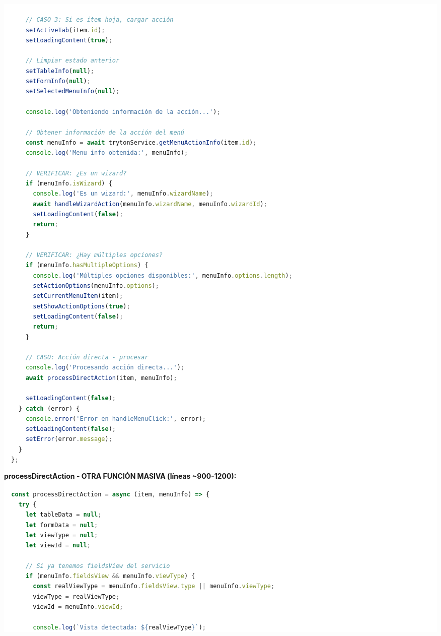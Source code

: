 ```javascript

      // CASO 3: Si es item hoja, cargar acción
      setActiveTab(item.id);
      setLoadingContent(true);

      // Limpiar estado anterior
      setTableInfo(null);
      setFormInfo(null);
      setSelectedMenuInfo(null);

      console.log('Obteniendo información de la acción...');

      // Obtener información de la acción del menú
      const menuInfo = await trytonService.getMenuActionInfo(item.id);
      console.log('Menu info obtenida:', menuInfo);

      // VERIFICAR: ¿Es un wizard?
      if (menuInfo.isWizard) {
        console.log('Es un wizard:', menuInfo.wizardName);
        await handleWizardAction(menuInfo.wizardName, menuInfo.wizardId);
        setLoadingContent(false);
        return;
      }

      // VERIFICAR: ¿Hay múltiples opciones?
      if (menuInfo.hasMultipleOptions) {
        console.log('Múltiples opciones disponibles:', menuInfo.options.length);
        setActionOptions(menuInfo.options);
        setCurrentMenuItem(item);
        setShowActionOptions(true);
        setLoadingContent(false);
        return;
      }

      // CASO: Acción directa - procesar
      console.log('Procesando acción directa...');
      await processDirectAction(item, menuInfo);

      setLoadingContent(false);
    } catch (error) {
      console.error('Error en handleMenuClick:', error);
      setLoadingContent(false);
      setError(error.message);
    }
  };
```

**processDirectAction - OTRA FUNCIÓN MASIVA (líneas ~900-1200):**
```javascript
  const processDirectAction = async (item, menuInfo) => {
    try {
      let tableData = null;
      let formData = null;
      let viewType = null;
      let viewId = null;

      // Si ya tenemos fieldsView del servicio
      if (menuInfo.fieldsView && menuInfo.viewType) {
        const realViewType = menuInfo.fieldsView.type || menuInfo.viewType;
        viewType = realViewType;
        viewId = menuInfo.viewId;

        console.log(`Vista detectada: ${realViewType}`);

```